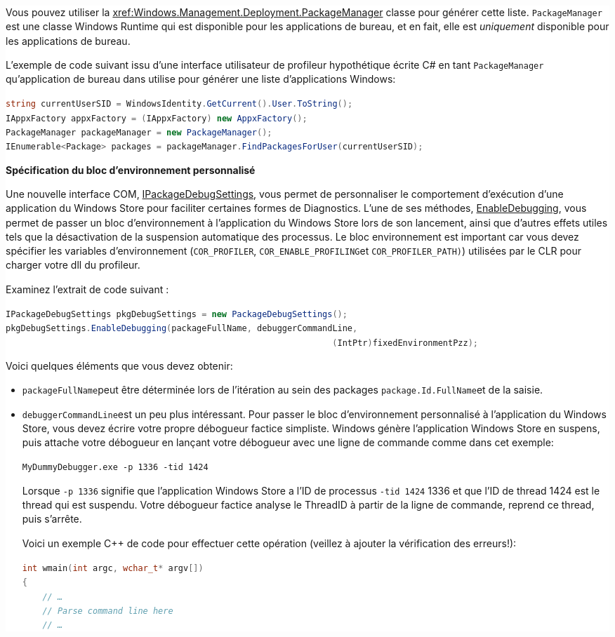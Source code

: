 Vous pouvez utiliser la <xref:Windows.Management.Deployment.PackageManager> classe pour générer cette liste. `PackageManager`est une classe Windows Runtime qui est disponible pour les applications de bureau, et en fait, elle est *uniquement* disponible pour les applications de bureau.

L’exemple de code suivant issu d’une interface utilisateur de profileur hypothétique écrite C# en tant `PackageManager` qu’application de bureau dans utilise pour générer une liste d’applications Windows:

```csharp
string currentUserSID = WindowsIdentity.GetCurrent().User.ToString();
IAppxFactory appxFactory = (IAppxFactory) new AppxFactory();
PackageManager packageManager = new PackageManager();
IEnumerable<Package> packages = packageManager.FindPackagesForUser(currentUserSID);
```

**Spécification du bloc d’environnement personnalisé**

Une nouvelle interface COM, [IPackageDebugSettings](/windows/desktop/api/shobjidl_core/nn-shobjidl_core-ipackagedebugsettings), vous permet de personnaliser le comportement d’exécution d’une application du Windows Store pour faciliter certaines formes de Diagnostics. L’une de ses méthodes, [EnableDebugging](/windows/desktop/api/shobjidl_core/nf-shobjidl_core-ipackagedebugsettings-enabledebugging), vous permet de passer un bloc d’environnement à l’application du Windows Store lors de son lancement, ainsi que d’autres effets utiles tels que la désactivation de la suspension automatique des processus. Le bloc environnement est important car vous devez spécifier les variables d’environnement (`COR_PROFILER`, `COR_ENABLE_PROFILING`et `COR_PROFILER_PATH)`) utilisées par le CLR pour charger votre dll du profileur.

Examinez l’extrait de code suivant :

```csharp
IPackageDebugSettings pkgDebugSettings = new PackageDebugSettings();
pkgDebugSettings.EnableDebugging(packageFullName, debuggerCommandLine,
                                                                 (IntPtr)fixedEnvironmentPzz);
```

Voici quelques éléments que vous devez obtenir:

- `packageFullName`peut être déterminée lors de l’itération au sein des packages `package.Id.FullName`et de la saisie.

- `debuggerCommandLine`est un peu plus intéressant. Pour passer le bloc d’environnement personnalisé à l’application du Windows Store, vous devez écrire votre propre débogueur factice simpliste. Windows génère l’application Windows Store en suspens, puis attache votre débogueur en lançant votre débogueur avec une ligne de commande comme dans cet exemple:

    ```Output
    MyDummyDebugger.exe -p 1336 -tid 1424
    ```

     Lorsque `-p 1336` signifie que l’application Windows Store a l’ID de processus `-tid 1424` 1336 et que l’ID de thread 1424 est le thread qui est suspendu. Votre débogueur factice analyse le ThreadID à partir de la ligne de commande, reprend ce thread, puis s’arrête.

     Voici un exemple C++ de code pour effectuer cette opération (veillez à ajouter la vérification des erreurs!):

    ```cpp
    int wmain(int argc, wchar_t* argv[])
    {
        // …
        // Parse command line here
        // …
